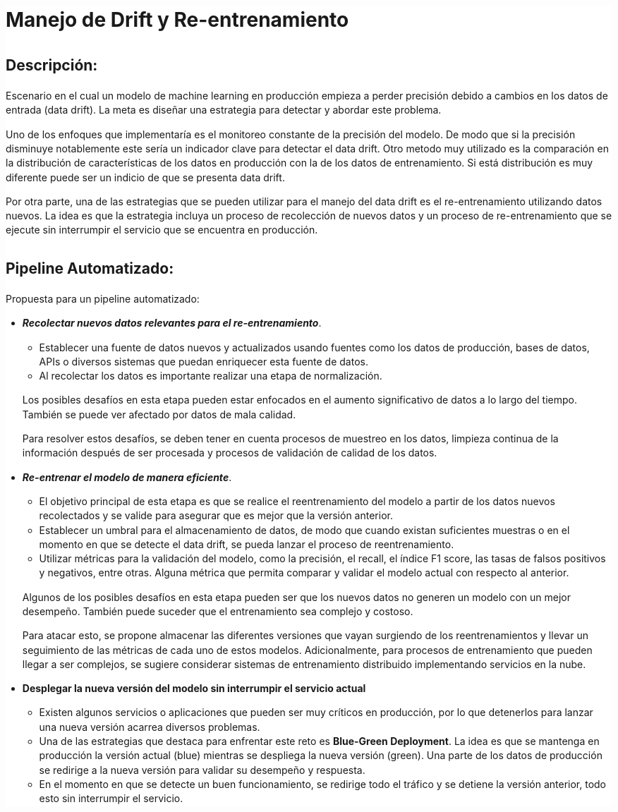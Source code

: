 
# Manejo de Drift y Re-entrenamiento

## Descripción:
Escenario en el cual un modelo de machine learning en producción empieza a perder precisión debido a cambios en los datos de entrada (data drift). La meta es diseñar una estrategia para  detectar y abordar este problema.

Uno de los enfoques que implementaría es el monitoreo constante de la precisión del modelo. De modo que si la precisión disminuye notablemente este sería un indicador clave para detectar el data drift. Otro metodo muy utilizado es la comparación en la distribución de características de los datos en producción con la de los datos de entrenamiento. Si está distribución es muy diferente puede ser un indicio de que se presenta data drift.

Por otra parte, una de las estrategias que se pueden utilizar para el manejo del data drift es el re-entrenamiento utilizando datos nuevos. La idea es que la estrategia incluya un proceso de recolección de nuevos datos y un proceso de re-entrenamiento que se ejecute sin interrumpir el servicio que se encuentra en producción.


## Pipeline Automatizado:

Propuesta para un pipeline automatizado:
- ***Recolectar nuevos datos relevantes para el re-entrenamiento***.

    - Establecer una fuente de datos nuevos y actualizados usando fuentes como los datos de producción, bases de datos, APIs o diversos sistemas que puedan enriquecer esta fuente de datos.
    - Al recolectar los datos es importante realizar una etapa de normalización.

    Los posibles desafíos en esta etapa pueden estar enfocados en el aumento significativo de datos a lo largo del tiempo. También se puede ver afectado por datos de mala calidad.

    Para resolver estos desafíos, se deben tener en cuenta procesos de muestreo en los datos, limpieza continua de la información después de ser procesada y procesos de validación de calidad de los datos.

- ***Re-entrenar el modelo de manera eficiente***.
    - El objetivo principal de esta etapa es que se realice el reentrenamiento del modelo a partir de los datos nuevos recolectados y se valide para asegurar que es mejor que la versión anterior.
    - Establecer un umbral para el almacenamiento de datos, de modo que cuando existan suficientes muestras o en el momento en que se detecte el data drift, se pueda lanzar el proceso de reentrenamiento.
    - Utilizar métricas para la validación del modelo, como la precisión, el recall, el índice F1 score, las tasas de falsos positivos y negativos, entre otras. Alguna métrica que permita comparar y validar el modelo actual con respecto al anterior.

    Algunos de los posibles desafíos en esta etapa pueden ser que los nuevos datos no generen un modelo con un mejor desempeño. También puede suceder que el entrenamiento sea complejo y costoso.

    Para atacar esto, se propone almacenar las diferentes versiones que vayan surgiendo de los reentrenamientos y llevar un seguimiento de las métricas de cada uno de estos modelos. Adicionalmente, para procesos de entrenamiento que pueden llegar a ser complejos, se sugiere considerar sistemas de entrenamiento distribuido implementando servicios en la nube.

- **Desplegar la nueva versión del modelo sin interrumpir el servicio actual**
    - Existen algunos servicios o aplicaciones que pueden ser muy críticos en producción, por lo que detenerlos para lanzar una nueva versión acarrea diversos problemas.
    - Una de las estrategias que destaca para enfrentar este reto es **Blue-Green Deployment**. La idea es que se mantenga en producción la versión actual (blue) mientras se despliega la nueva versión (green). Una parte de los datos de producción se redirige a la nueva versión para validar su desempeño y respuesta. 
    - En el momento en que se detecte un buen funcionamiento, se redirige todo el tráfico y se detiene la versión anterior, todo esto sin interrumpir el servicio.
    